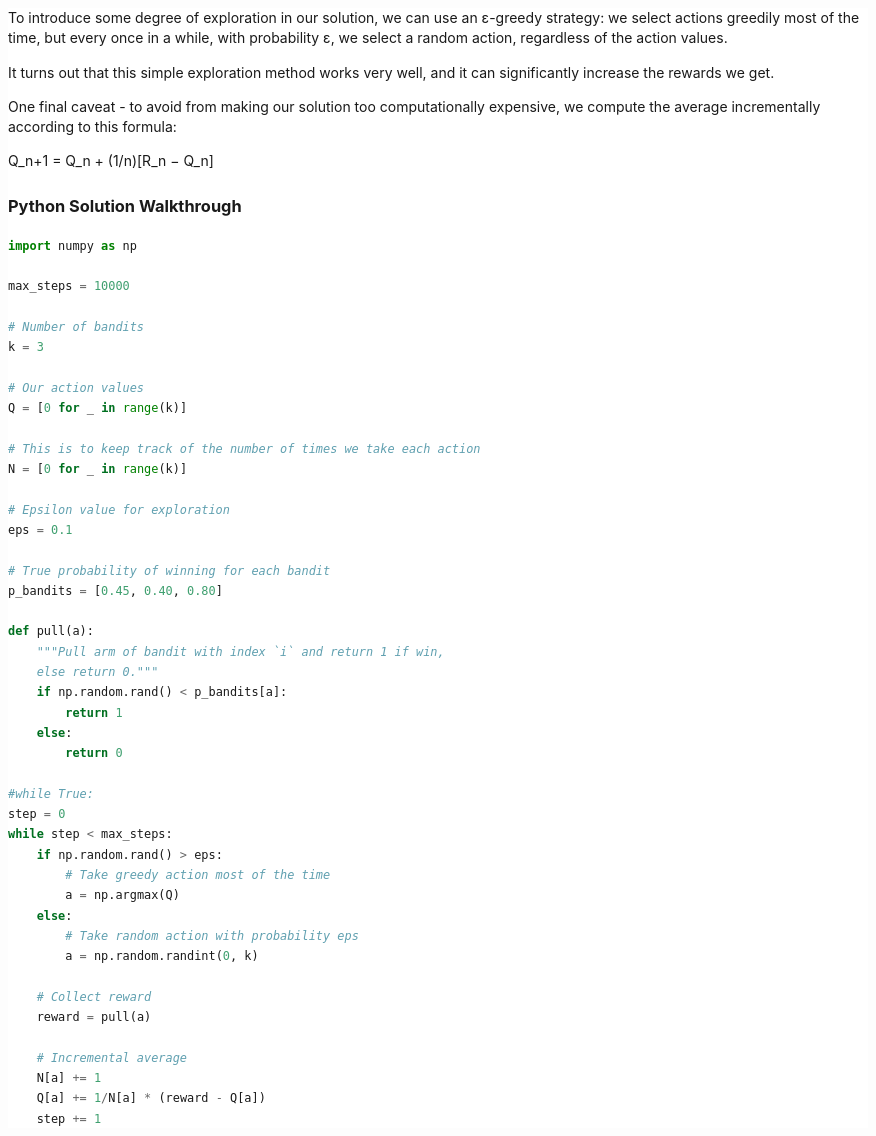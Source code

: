 To introduce some degree of exploration in our solution, we can use an
ε-greedy strategy: we select actions greedily most of the time, but
every once in a while, with probability ε, we select a random action,
regardless of the action values.

It turns out that this simple exploration method works very well, and it
can significantly increase the rewards we get.

One final caveat - to avoid from making our solution too computationally
expensive, we compute the average incrementally according to this
formula:

Q\_n+1 = Q\_n + (1/n)\[R\_n − Q\_n\]

### Python Solution Walkthrough

``` python
import numpy as np

max_steps = 10000

# Number of bandits
k = 3

# Our action values
Q = [0 for _ in range(k)]

# This is to keep track of the number of times we take each action
N = [0 for _ in range(k)]

# Epsilon value for exploration
eps = 0.1

# True probability of winning for each bandit
p_bandits = [0.45, 0.40, 0.80]

def pull(a):
    """Pull arm of bandit with index `i` and return 1 if win, 
    else return 0."""
    if np.random.rand() < p_bandits[a]:
        return 1
    else:
        return 0

#while True:
step = 0
while step < max_steps:
    if np.random.rand() > eps:
        # Take greedy action most of the time
        a = np.argmax(Q)
    else:
        # Take random action with probability eps
        a = np.random.randint(0, k)
    
    # Collect reward
    reward = pull(a)
    
    # Incremental average
    N[a] += 1
    Q[a] += 1/N[a] * (reward - Q[a])
    step += 1
```
